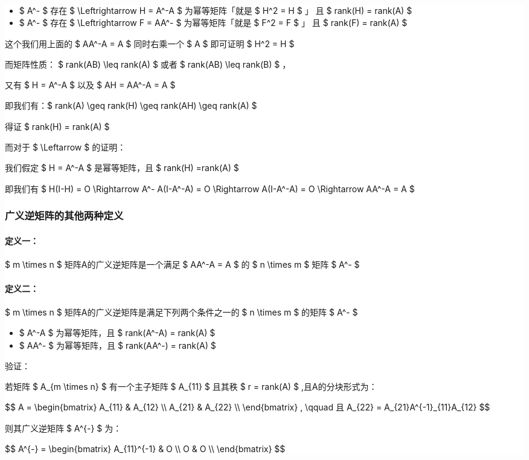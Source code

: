- $ A^- $ 存在 $ \Leftrightarrow H = A^-A $ 为幂等矩阵「就是 $ H^2 = H $ 」 且 $ rank(H) = rank(A) $
- $ A^- $ 存在 $ \Leftrightarrow F = AA^- $ 为幂等矩阵「就是 $ F^2 = F $ 」 且 $ rank(F) = rank(A) $

这个我们用上面的 $ AA^-A = A $ 同时右乘一个 $ A $ 即可证明 $ H^2 = H $

而矩阵性质： $ rank(AB) \leq rank(A) $ 或者 $ rank(AB) \leq rank(B) $ ，

又有 $ H = A^-A $ 以及 $ AH = AA^-A = A $

即我们有：$ rank(A) \geq rank(H) \geq rank(AH) \geq rank(A) $

得证 $ rank(H) = rank(A) $

而对于 $ \Leftarrow $ 的证明：

我们假定 $ H = A^-A $ 是幂等矩阵，且 $ rank(H) =rank(A) $ 

即我们有 $ H(I-H) = O \Rightarrow A^- A(I-A^-A) = O \Rightarrow A(I-A^-A) = O \Rightarrow AA^-A = A $

### 广义逆矩阵的其他两种定义

#### 定义一：

$ m \times n $ 矩阵A的广义逆矩阵是一个满足 $ AA^-A = A $ 的 $ n \times m $ 矩阵 $ A^- $

#### 定义二：

$ m \times n $ 矩阵A的广义逆矩阵是满足下列两个条件之一的 $ n \times m $ 的矩阵 $ A^- $

- $ A^-A $ 为幂等矩阵，且 $ rank(A^-A) = rank(A) $
- $ AA^- $ 为幂等矩阵，且 $ rank(AA^-) = rank(A) $

<label class="label-example">验证：</label>

若矩阵 $ A_{m \times n} $ 有一个主子矩阵 $ A_{11} $ 且其秩 $ r = rank(A) $ ,且A的分块形式为：

<p>
$$
A = 
\begin{bmatrix}
    A_{11} & A_{12} \\
    A_{21} & A_{22} \\
\end{bmatrix}
, \qquad 且
A_{22} = A_{21}A^{-1}_{11}A_{12}
$$
</p>

则其广义逆矩阵 $ A^{-} $ 为：

<p>
$$
A^{-} = 
\begin{bmatrix}
    A_{11}^{-1} & O \\
    O & O \\
\end{bmatrix}
$$
</p>
